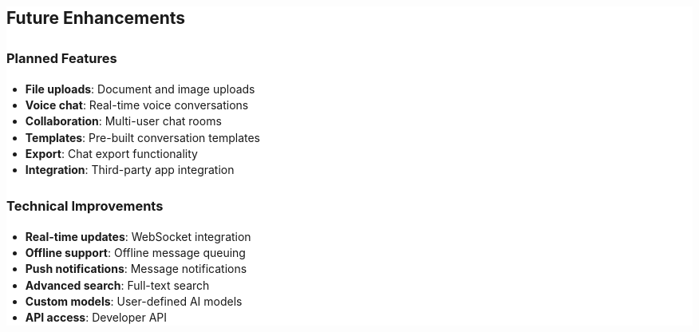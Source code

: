 ## Future Enhancements

### Planned Features
- **File uploads**: Document and image uploads
- **Voice chat**: Real-time voice conversations
- **Collaboration**: Multi-user chat rooms
- **Templates**: Pre-built conversation templates
- **Export**: Chat export functionality
- **Integration**: Third-party app integration

### Technical Improvements
- **Real-time updates**: WebSocket integration
- **Offline support**: Offline message queuing
- **Push notifications**: Message notifications
- **Advanced search**: Full-text search
- **Custom models**: User-defined AI models
- **API access**: Developer API

